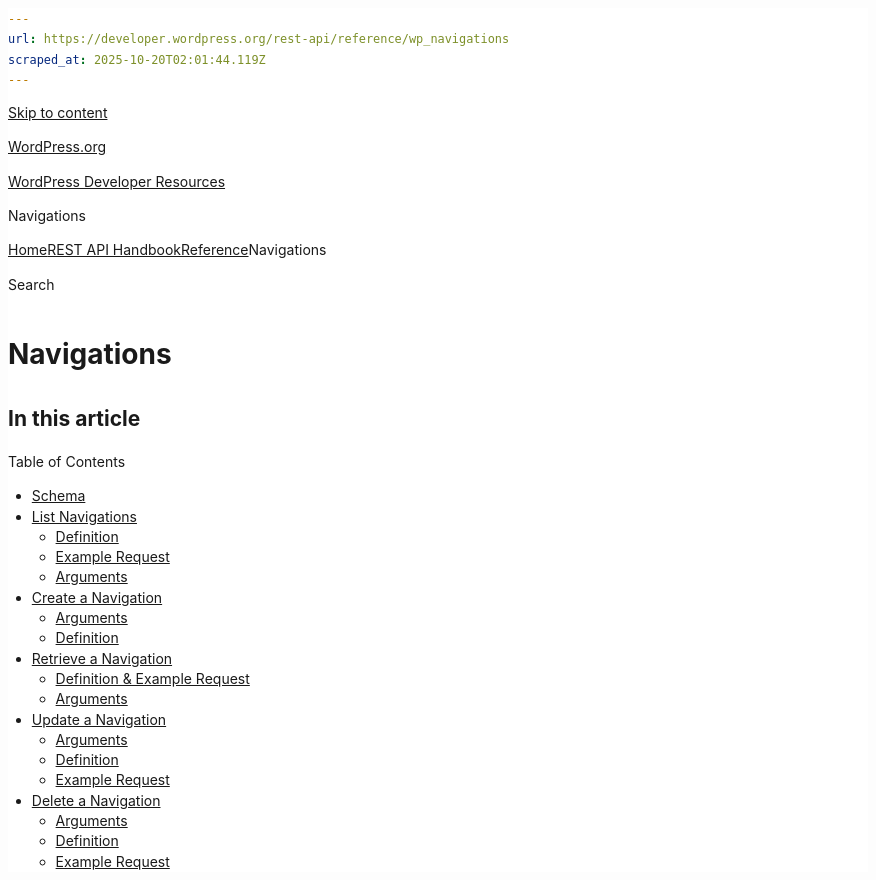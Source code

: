 ```yaml
---
url: https://developer.wordpress.org/rest-api/reference/wp_navigations
scraped_at: 2025-10-20T02:01:44.119Z
---
```


[Skip to content](https://developer.wordpress.org/rest-api/reference/wp_navigations/#wp--skip-link--target)

[WordPress.org](https://wordpress.org/)

[WordPress Developer Resources](https://developer.wordpress.org/)

Navigations


[Home](https://developer.wordpress.org/)[REST API Handbook](https://developer.wordpress.org/rest-api/)[Reference](https://developer.wordpress.org/rest-api/reference/)Navigations

Search

# Navigations

## In this article

Table of Contents

- [Schema](https://developer.wordpress.org/rest-api/reference/wp_navigations/#schema)
- [List Navigations](https://developer.wordpress.org/rest-api/reference/wp_navigations/#list-navigations)
  - [Definition](https://developer.wordpress.org/rest-api/reference/wp_navigations/#definition)
  - [Example Request](https://developer.wordpress.org/rest-api/reference/wp_navigations/#example-request)
  - [Arguments](https://developer.wordpress.org/rest-api/reference/wp_navigations/#arguments)
- [Create a Navigation](https://developer.wordpress.org/rest-api/reference/wp_navigations/#create-a-navigation)
  - [Arguments](https://developer.wordpress.org/rest-api/reference/wp_navigations/#arguments-2)
  - [Definition](https://developer.wordpress.org/rest-api/reference/wp_navigations/#definition-2)
- [Retrieve a Navigation](https://developer.wordpress.org/rest-api/reference/wp_navigations/#retrieve-a-navigation)
  - [Definition & Example Request](https://developer.wordpress.org/rest-api/reference/wp_navigations/#definition-example-request)
  - [Arguments](https://developer.wordpress.org/rest-api/reference/wp_navigations/#arguments-3)
- [Update a Navigation](https://developer.wordpress.org/rest-api/reference/wp_navigations/#update-a-navigation)
  - [Arguments](https://developer.wordpress.org/rest-api/reference/wp_navigations/#arguments-4)
  - [Definition](https://developer.wordpress.org/rest-api/reference/wp_navigations/#definition-3)
  - [Example Request](https://developer.wordpress.org/rest-api/reference/wp_navigations/#example-request-2)
- [Delete a Navigation](https://developer.wordpress.org/rest-api/reference/wp_navigations/#delete-a-navigation)
  - [Arguments](https://developer.wordpress.org/rest-api/reference/wp_navigations/#arguments-5)
  - [Definition](https://developer.wordpress.org/rest-api/reference/wp_navigations/#definition-4)
  - [Example Request](https://developer.wordpress.org/rest-api/reference/wp_navigations/#example-request-3)
